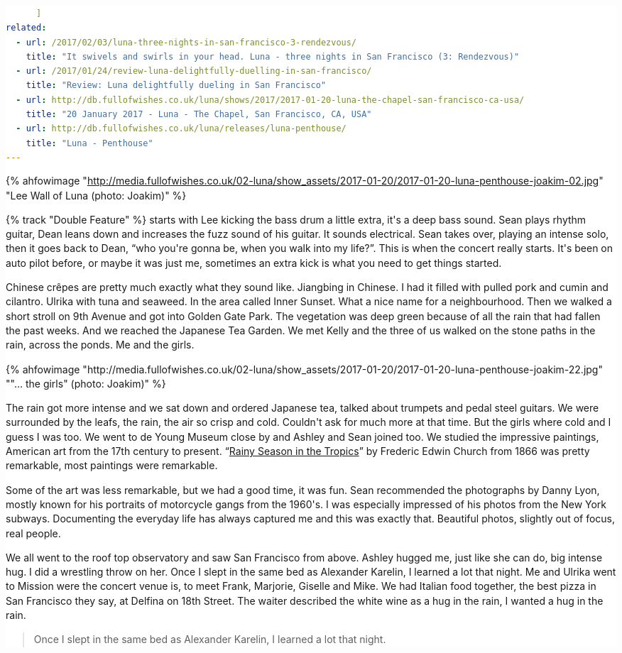 ```yaml
      ]
related:
  - url: /2017/02/03/luna-three-nights-in-san-francisco-3-rendezvous/
    title: "It swivels and swirls in your head. Luna - three nights in San Francisco (3: Rendezvous)"
  - url: /2017/01/24/review-luna-delightfully-duelling-in-san-francisco/
    title: "Review: Luna delightfully dueling in San Francisco"
  - url: http://db.fullofwishes.co.uk/luna/shows/2017/2017-01-20-luna-the-chapel-san-francisco-ca-usa/
    title: "20 January 2017 - Luna - The Chapel, San Francisco, CA, USA"
  - url: http://db.fullofwishes.co.uk/luna/releases/luna-penthouse/
    title: "Luna - Penthouse"
---
```

{% ahfowimage "http://media.fullofwishes.co.uk/02-luna/show_assets/2017-01-20/2017-01-20-luna-penthouse-joakim-02.jpg" "Lee Wall of Luna (photo: Joakim)" %}

<p class="lead">{% track "Double Feature" %} starts with Lee kicking the bass drum a little extra, it&apos;s a deep bass sound. Sean plays rhythm guitar, Dean leans down and increases the fuzz sound of his guitar. It sounds electrical. Sean takes over, playing an intense solo, then it goes back to Dean, &ldquo;who you&apos;re gonna be, when you walk into my life?&rdquo;. This is when the concert really starts. It&apos;s been on auto pilot before, or maybe it was just me, sometimes an extra kick is what you need to get things started.</p>

<p>Chinese cr&ecirc;pes are pretty much exactly what they sound like. Jiangbing in Chinese. I had it filled with pulled pork and cumin and cilantro. Ulrika with tuna and seaweed. In the area called Inner Sunset. What a nice name for a neighbourhood. Then we walked a short stroll on 9th Avenue and got into Golden Gate Park. The vegetation was deep green because of all the rain that had fallen the past weeks. And we reached the Japanese Tea Garden. We met Kelly and the three of us walked on the stone paths in the rain, across the ponds. Me and the girls.</p>
<div class="col-md-6 pull-right">{% ahfowimage "http://media.fullofwishes.co.uk/02-luna/show_assets/2017-01-20/2017-01-20-luna-penthouse-joakim-22.jpg" "&quot;&hellip; the girls&quot; (photo: Joakim)" %}</div>

<p>The rain got more intense and we sat down and ordered Japanese tea, talked about trumpets and pedal steel guitars. We were surrounded by the leafs, the rain, the air so crisp and cold. Couldn&apos;t ask for much more at that time. But the girls where cold and I guess I was too. We went to de Young Museum close by and Ashley and Sean joined too. We studied the impressive paintings, American art from the 17th century to present. &ldquo;<a href="https://www.google.com/culturalinstitute/beta/asset/rainy-season-in-the-tropics/FgEWDU2Lt9aDKA">Rainy Season in the Tropics</a>&rdquo; by Frederic Edwin Church from 1866 was pretty remarkable, most paintings were remarkable.</p>

<p>Some of the art was less remarkable, but we had a good time, it was fun. Sean recommended the photographs by Danny Lyon, mostly known for his portraits of motorcycle gangs from the 1960&apos;s. I was especially impressed of his photos from the New York subways. Documenting the everyday life has always captured me and this was exactly that. Beautiful photos, slightly out of focus, real people. </p>

<p>We all went to the roof top observatory and saw San Francisco from above. Ashley hugged me, just like she can do, big intense hug. I did a wrestling throw on her. Once I slept in the same bed as Alexander Karelin, I learned a lot that night. Me and Ulrika went to Mission were the concert venue is, to meet Frank, Marjorie, Giselle and Mike. We had Italian food together, the best pizza in San Francisco they say, at Delfina on 18th Street. The waiter described the white wine as a hug in the rain, I wanted a hug in the rain.</p>
<div class="col-md-6 pull-right"><blockquote>Once I slept in the same bed as Alexander Karelin, I learned a lot that night.</blockquote></div>

